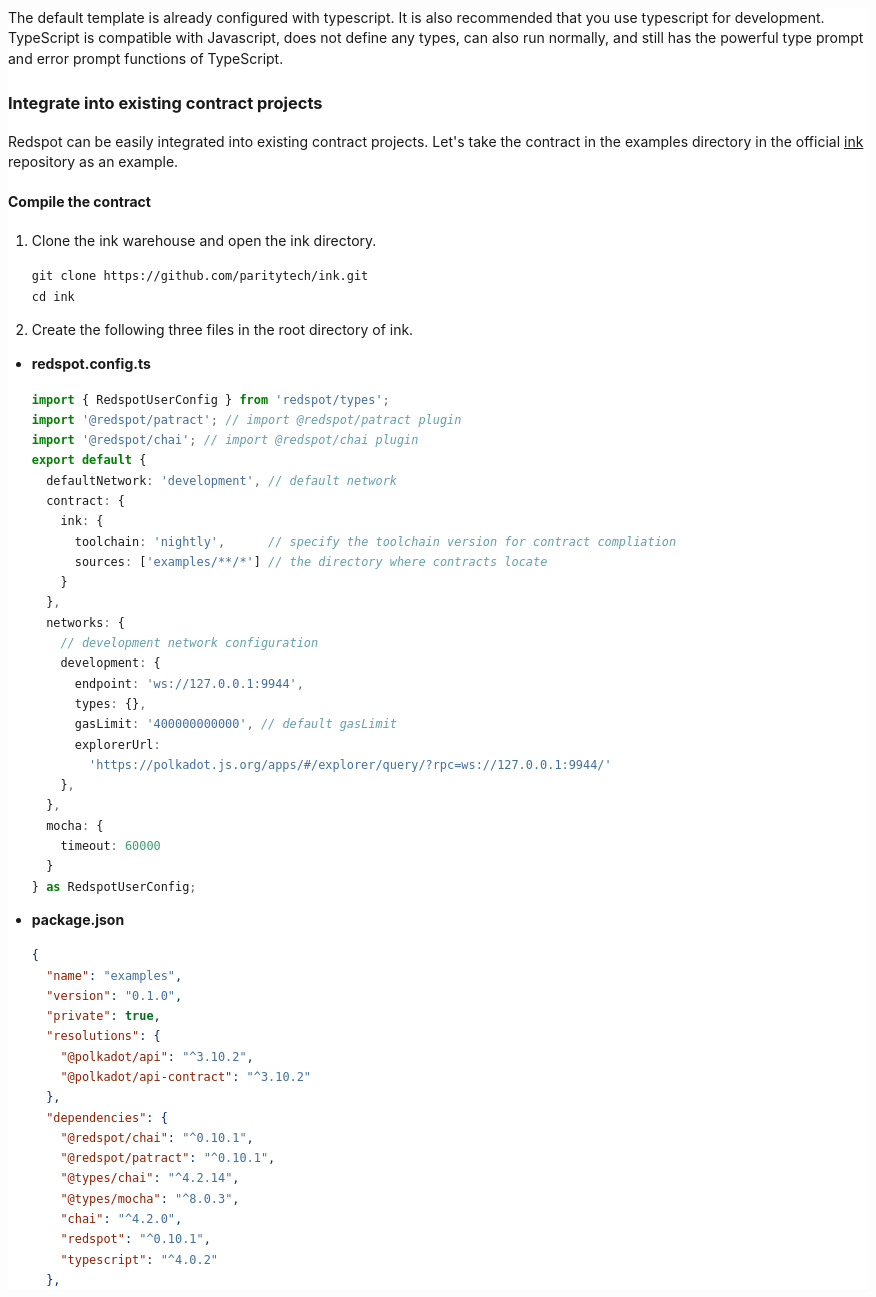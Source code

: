 The default template is already configured with typescript. It is also recommended that you use typescript for development. TypeScript is compatible with Javascript, does not define any types, can also run normally, and still has the powerful type prompt and error prompt functions of TypeScript.

### Integrate into existing contract projects

Redspot can be easily integrated into existing contract projects. Let's take the contract in the examples directory in the official [ ink](https://github.com/paritytech/ink) repository as an example.

#### Compile the contract

1. Clone the ink warehouse and open the ink directory.
    ```plain
    git clone https://github.com/paritytech/ink.git
    cd ink
    ```
2. Create the following three files in the root directory of ink.
* **redspot.config.ts**
    ```typescript
    import { RedspotUserConfig } from 'redspot/types';
    import '@redspot/patract'; // import @redspot/patract plugin
    import '@redspot/chai'; // import @redspot/chai plugin
    export default {
      defaultNetwork: 'development', // default network
      contract: {
        ink: {
          toolchain: 'nightly',      // specify the toolchain version for contract compliation
          sources: ['examples/**/*'] // the directory where contracts locate
        }
      },
      networks: {
        // development network configuration
        development: {
          endpoint: 'ws://127.0.0.1:9944',
          types: {},
          gasLimit: '400000000000', // default gasLimit
          explorerUrl:
            'https://polkadot.js.org/apps/#/explorer/query/?rpc=ws://127.0.0.1:9944/'
        },
      },
      mocha: {
        timeout: 60000
      }
    } as RedspotUserConfig;
    ```

* **package.json**
    ```json
    {
      "name": "examples",
      "version": "0.1.0",
      "private": true,
      "resolutions": {
        "@polkadot/api": "^3.10.2",
        "@polkadot/api-contract": "^3.10.2"
      },
      "dependencies": {
        "@redspot/chai": "^0.10.1",
        "@redspot/patract": "^0.10.1",
        "@types/chai": "^4.2.14",
        "@types/mocha": "^8.0.3",
        "chai": "^4.2.0",
        "redspot": "^0.10.1",
        "typescript": "^4.0.2"
      },